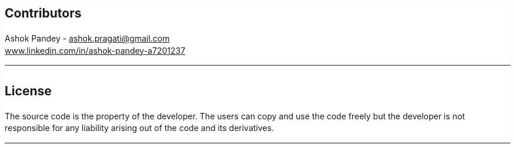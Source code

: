 
## Contributors
Ashok Pandey - ashok.pragati@gmail.com   
www.linkedin.com/in/ashok-pandey-a7201237

---

## License
The source code is the property of the developer. The users can copy and use the code freely but the developer is not responsible for any liability arising out of the code and its derivatives.

---
